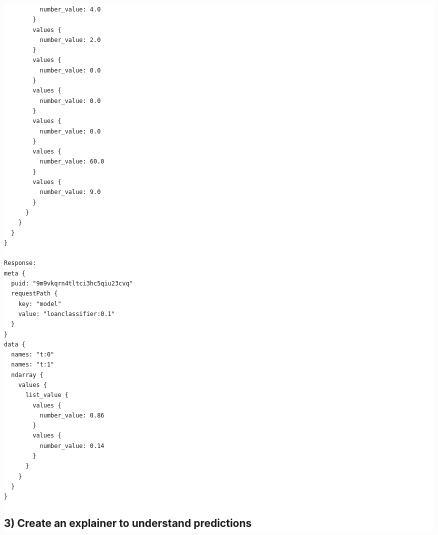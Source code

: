               number_value: 4.0
            }
            values {
              number_value: 2.0
            }
            values {
              number_value: 0.0
            }
            values {
              number_value: 0.0
            }
            values {
              number_value: 0.0
            }
            values {
              number_value: 60.0
            }
            values {
              number_value: 9.0
            }
          }
        }
      }
    }
    
    Response:
    meta {
      puid: "9m9vkqrn4tltci3hc5qiu23cvq"
      requestPath {
        key: "model"
        value: "loanclassifier:0.1"
      }
    }
    data {
      names: "t:0"
      names: "t:1"
      ndarray {
        values {
          list_value {
            values {
              number_value: 0.86
            }
            values {
              number_value: 0.14
            }
          }
        }
      }
    }
    


## 3) Create an explainer to understand predictions
